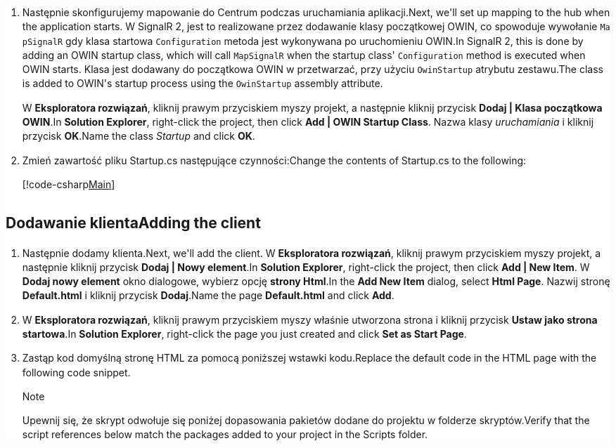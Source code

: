 1. <span data-ttu-id="c111f-185">Następnie skonfigurujemy mapowanie do Centrum podczas uruchamiania aplikacji.</span><span class="sxs-lookup"><span data-stu-id="c111f-185">Next, we'll set up mapping to the hub when the application starts.</span></span> <span data-ttu-id="c111f-186">W SignalR 2, jest to realizowane przez dodawanie klasy początkowej OWIN, co spowoduje wywołanie `MapSignalR` gdy klasa startowa `Configuration` metoda jest wykonywana po uruchomieniu OWIN.</span><span class="sxs-lookup"><span data-stu-id="c111f-186">In SignalR 2, this is done by adding an OWIN startup class, which will call `MapSignalR` when the startup class' `Configuration` method is executed when OWIN starts.</span></span> <span data-ttu-id="c111f-187">Klasa jest dodawany do początkowa OWIN w przetwarzać, przy użyciu `OwinStartup` atrybutu zestawu.</span><span class="sxs-lookup"><span data-stu-id="c111f-187">The class is added to OWIN's startup process using the `OwinStartup` assembly attribute.</span></span>

    <span data-ttu-id="c111f-188">W **Eksploratora rozwiązań**, kliknij prawym przyciskiem myszy projekt, a następnie kliknij przycisk **Dodaj | Klasa początkowa OWIN**.</span><span class="sxs-lookup"><span data-stu-id="c111f-188">In **Solution Explorer**, right-click the project, then click **Add | OWIN Startup Class**.</span></span> <span data-ttu-id="c111f-189">Nazwa klasy *uruchamiania* i kliknij przycisk **OK**.</span><span class="sxs-lookup"><span data-stu-id="c111f-189">Name the class *Startup* and click **OK**.</span></span>
2. <span data-ttu-id="c111f-190">Zmień zawartość pliku Startup.cs następujące czynności:</span><span class="sxs-lookup"><span data-stu-id="c111f-190">Change the contents of Startup.cs to the following:</span></span>

    [!code-csharp[Main](tutorial-high-frequency-realtime-with-signalr/samples/sample2.cs)]

<a id="client"></a>
## <a name="adding-the-client"></a><span data-ttu-id="c111f-191">Dodawanie klienta</span><span class="sxs-lookup"><span data-stu-id="c111f-191">Adding the client</span></span>

1. <span data-ttu-id="c111f-192">Następnie dodamy klienta.</span><span class="sxs-lookup"><span data-stu-id="c111f-192">Next, we'll add the client.</span></span> <span data-ttu-id="c111f-193">W **Eksploratora rozwiązań**, kliknij prawym przyciskiem myszy projekt, a następnie kliknij przycisk **Dodaj | Nowy element**.</span><span class="sxs-lookup"><span data-stu-id="c111f-193">In **Solution Explorer**, right-click the project, then click **Add | New Item**.</span></span> <span data-ttu-id="c111f-194">W **Dodaj nowy element** okno dialogowe, wybierz opcję **strony Html**.</span><span class="sxs-lookup"><span data-stu-id="c111f-194">In the **Add New Item** dialog, select **Html Page**.</span></span> <span data-ttu-id="c111f-195">Nazwij stronę **Default.html** i kliknij przycisk **Dodaj**.</span><span class="sxs-lookup"><span data-stu-id="c111f-195">Name the page **Default.html** and click **Add**.</span></span>
2. <span data-ttu-id="c111f-196">W **Eksploratora rozwiązań**, kliknij prawym przyciskiem myszy właśnie utworzona strona i kliknij przycisk **Ustaw jako strona startowa**.</span><span class="sxs-lookup"><span data-stu-id="c111f-196">In **Solution Explorer**, right-click the page you just created and click **Set as Start Page**.</span></span>
3. <span data-ttu-id="c111f-197">Zastąp kod domyślną stronę HTML za pomocą poniższej wstawki kodu.</span><span class="sxs-lookup"><span data-stu-id="c111f-197">Replace the default code in the HTML page with the following code snippet.</span></span>

    > [!NOTE]
    > <span data-ttu-id="c111f-198">Upewnij się, że skrypt odwołuje się poniżej dopasowania pakietów dodane do projektu w folderze skryptów.</span><span class="sxs-lookup"><span data-stu-id="c111f-198">Verify that the script references below match the packages added to your project in the Scripts folder.</span></span>
